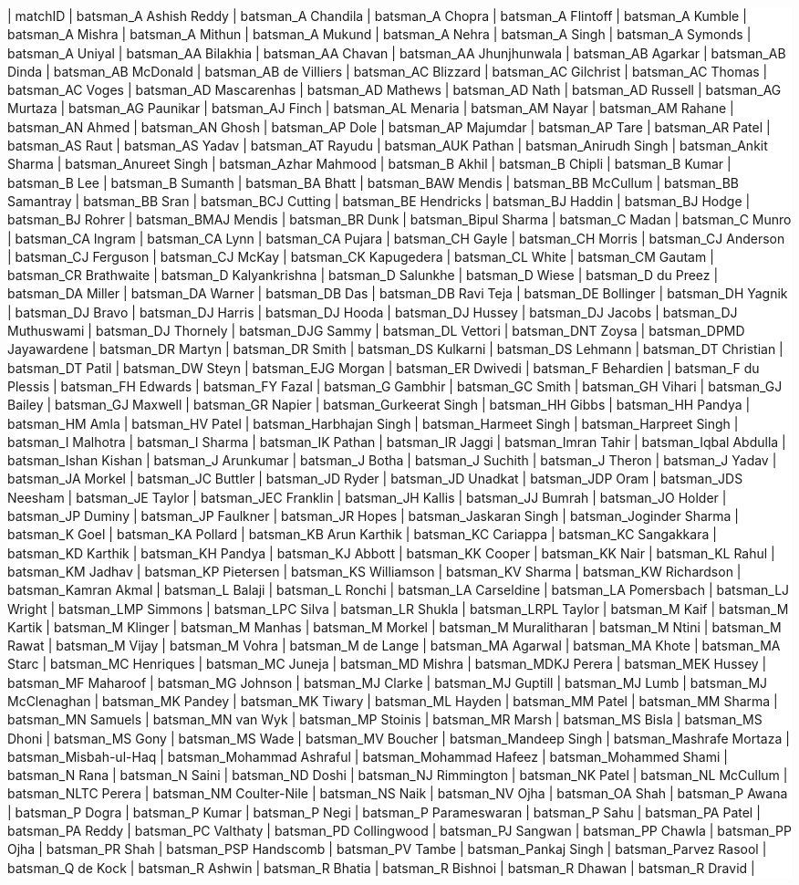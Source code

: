 |   matchID |   batsman_A Ashish Reddy |   batsman_A Chandila |   batsman_A Chopra |   batsman_A Flintoff |   batsman_A Kumble |   batsman_A Mishra |   batsman_A Mithun |   batsman_A Mukund |   batsman_A Nehra |   batsman_A Singh |   batsman_A Symonds |   batsman_A Uniyal |   batsman_AA Bilakhia |   batsman_AA Chavan |   batsman_AA Jhunjhunwala |   batsman_AB Agarkar |   batsman_AB Dinda |   batsman_AB McDonald |   batsman_AB de Villiers |   batsman_AC Blizzard |   batsman_AC Gilchrist |   batsman_AC Thomas |   batsman_AC Voges |   batsman_AD Mascarenhas |   batsman_AD Mathews |   batsman_AD Nath |   batsman_AD Russell |   batsman_AG Murtaza |   batsman_AG Paunikar |   batsman_AJ Finch |   batsman_AL Menaria |   batsman_AM Nayar |   batsman_AM Rahane |   batsman_AN Ahmed |   batsman_AN Ghosh |   batsman_AP Dole |   batsman_AP Majumdar |   batsman_AP Tare |   batsman_AR Patel |   batsman_AS Raut |   batsman_AS Yadav |   batsman_AT Rayudu |   batsman_AUK Pathan |   batsman_Anirudh Singh |   batsman_Ankit Sharma |   batsman_Anureet Singh |   batsman_Azhar Mahmood |   batsman_B Akhil |   batsman_B Chipli |   batsman_B Kumar |   batsman_B Lee |   batsman_B Sumanth |   batsman_BA Bhatt |   batsman_BAW Mendis |   batsman_BB McCullum |   batsman_BB Samantray |   batsman_BB Sran |   batsman_BCJ Cutting |   batsman_BE Hendricks |   batsman_BJ Haddin |   batsman_BJ Hodge |   batsman_BJ Rohrer |   batsman_BMAJ Mendis |   batsman_BR Dunk |   batsman_Bipul Sharma |   batsman_C Madan |   batsman_C Munro |   batsman_CA Ingram |   batsman_CA Lynn |   batsman_CA Pujara |   batsman_CH Gayle |   batsman_CH Morris |   batsman_CJ Anderson |   batsman_CJ Ferguson |   batsman_CJ McKay |   batsman_CK Kapugedera |   batsman_CL White |   batsman_CM Gautam |   batsman_CR Brathwaite |   batsman_D Kalyankrishna |   batsman_D Salunkhe |   batsman_D Wiese |   batsman_D du Preez |   batsman_DA Miller |   batsman_DA Warner |   batsman_DB Das |   batsman_DB Ravi Teja |   batsman_DE Bollinger |   batsman_DH Yagnik |   batsman_DJ Bravo |   batsman_DJ Harris |   batsman_DJ Hooda |   batsman_DJ Hussey |   batsman_DJ Jacobs |   batsman_DJ Muthuswami |   batsman_DJ Thornely |   batsman_DJG Sammy |   batsman_DL Vettori |   batsman_DNT Zoysa |   batsman_DPMD Jayawardene |   batsman_DR Martyn |   batsman_DR Smith |   batsman_DS Kulkarni |   batsman_DS Lehmann |   batsman_DT Christian |   batsman_DT Patil |   batsman_DW Steyn |   batsman_EJG Morgan |   batsman_ER Dwivedi |   batsman_F Behardien |   batsman_F du Plessis |   batsman_FH Edwards |   batsman_FY Fazal |   batsman_G Gambhir |   batsman_GC Smith |   batsman_GH Vihari |   batsman_GJ Bailey |   batsman_GJ Maxwell |   batsman_GR Napier |   batsman_Gurkeerat Singh |   batsman_HH Gibbs |   batsman_HH Pandya |   batsman_HM Amla |   batsman_HV Patel |   batsman_Harbhajan Singh |   batsman_Harmeet Singh |   batsman_Harpreet Singh |   batsman_I Malhotra |   batsman_I Sharma |   batsman_IK Pathan |   batsman_IR Jaggi |   batsman_Imran Tahir |   batsman_Iqbal Abdulla |   batsman_Ishan Kishan |   batsman_J Arunkumar |   batsman_J Botha |   batsman_J Suchith |   batsman_J Theron |   batsman_J Yadav |   batsman_JA Morkel |   batsman_JC Buttler |   batsman_JD Ryder |   batsman_JD Unadkat |   batsman_JDP Oram |   batsman_JDS Neesham |   batsman_JE Taylor |   batsman_JEC Franklin |   batsman_JH Kallis |   batsman_JJ Bumrah |   batsman_JO Holder |   batsman_JP Duminy |   batsman_JP Faulkner |   batsman_JR Hopes |   batsman_Jaskaran Singh |   batsman_Joginder Sharma |   batsman_K Goel |   batsman_KA Pollard |   batsman_KB Arun Karthik |   batsman_KC Cariappa |   batsman_KC Sangakkara |   batsman_KD Karthik |   batsman_KH Pandya |   batsman_KJ Abbott |   batsman_KK Cooper |   batsman_KK Nair |   batsman_KL Rahul |   batsman_KM Jadhav |   batsman_KP Pietersen |   batsman_KS Williamson |   batsman_KV Sharma |   batsman_KW Richardson |   batsman_Kamran Akmal |   batsman_L Balaji |   batsman_L Ronchi |   batsman_LA Carseldine |   batsman_LA Pomersbach |   batsman_LJ Wright |   batsman_LMP Simmons |   batsman_LPC Silva |   batsman_LR Shukla |   batsman_LRPL Taylor |   batsman_M Kaif |   batsman_M Kartik |   batsman_M Klinger |   batsman_M Manhas |   batsman_M Morkel |   batsman_M Muralitharan |   batsman_M Ntini |   batsman_M Rawat |   batsman_M Vijay |   batsman_M Vohra |   batsman_M de Lange |   batsman_MA Agarwal |   batsman_MA Khote |   batsman_MA Starc |   batsman_MC Henriques |   batsman_MC Juneja |   batsman_MD Mishra |   batsman_MDKJ Perera |   batsman_MEK Hussey |   batsman_MF Maharoof |   batsman_MG Johnson |   batsman_MJ Clarke |   batsman_MJ Guptill |   batsman_MJ Lumb |   batsman_MJ McClenaghan |   batsman_MK Pandey |   batsman_MK Tiwary |   batsman_ML Hayden |   batsman_MM Patel |   batsman_MM Sharma |   batsman_MN Samuels |   batsman_MN van Wyk |   batsman_MP Stoinis |   batsman_MR Marsh |   batsman_MS Bisla |   batsman_MS Dhoni |   batsman_MS Gony |   batsman_MS Wade |   batsman_MV Boucher |   batsman_Mandeep Singh |   batsman_Mashrafe Mortaza |   batsman_Misbah-ul-Haq |   batsman_Mohammad Ashraful |   batsman_Mohammad Hafeez |   batsman_Mohammed Shami |   batsman_N Rana |   batsman_N Saini |   batsman_ND Doshi |   batsman_NJ Rimmington |   batsman_NK Patel |   batsman_NL McCullum |   batsman_NLTC Perera |   batsman_NM Coulter-Nile |   batsman_NS Naik |   batsman_NV Ojha |   batsman_OA Shah |   batsman_P Awana |   batsman_P Dogra |   batsman_P Kumar |   batsman_P Negi |   batsman_P Parameswaran |   batsman_P Sahu |   batsman_PA Patel |   batsman_PA Reddy |   batsman_PC Valthaty |   batsman_PD Collingwood |   batsman_PJ Sangwan |   batsman_PP Chawla |   batsman_PP Ojha |   batsman_PR Shah |   batsman_PSP Handscomb |   batsman_PV Tambe |   batsman_Pankaj Singh |   batsman_Parvez Rasool |   batsman_Q de Kock |   batsman_R Ashwin |   batsman_R Bhatia |   batsman_R Bishnoi |   batsman_R Dhawan |   batsman_R Dravid |